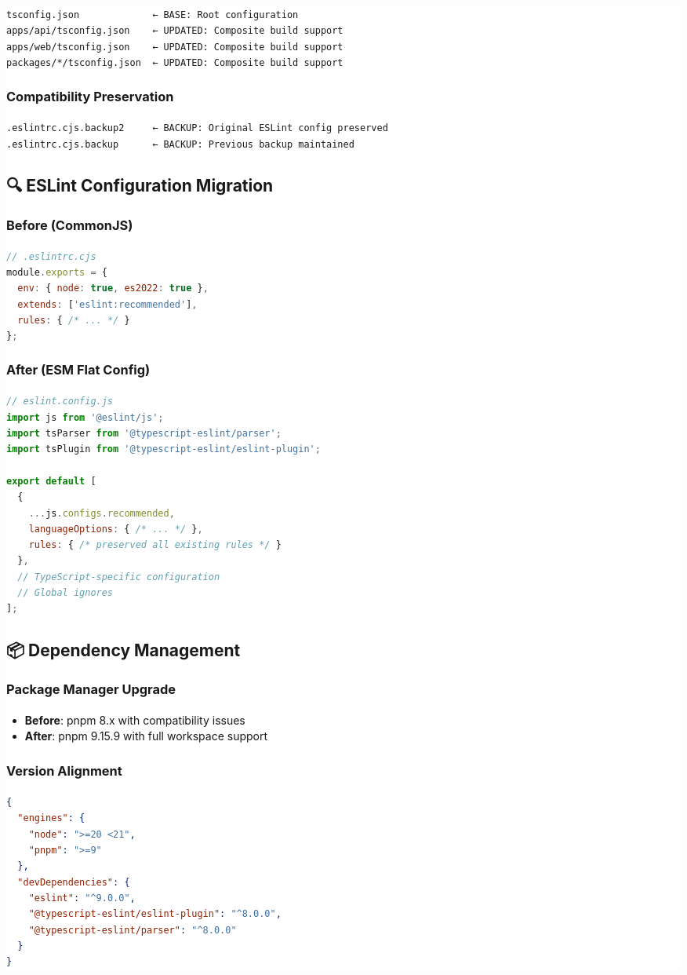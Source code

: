 ```
tsconfig.json             ← BASE: Root configuration
apps/api/tsconfig.json    ← UPDATED: Composite build support
apps/web/tsconfig.json    ← UPDATED: Composite build support
packages/*/tsconfig.json  ← UPDATED: Composite build support
```

### Compatibility Preservation

```
.eslintrc.cjs.backup2     ← BACKUP: Original ESLint config preserved
.eslintrc.cjs.backup      ← BACKUP: Previous backup maintained
```

## 🔍 ESLint Configuration Migration

### Before (CommonJS)
```javascript
// .eslintrc.cjs
module.exports = {
  env: { node: true, es2022: true },
  extends: ['eslint:recommended'],
  rules: { /* ... */ }
};
```

### After (ESM Flat Config)
```javascript
// eslint.config.js
import js from '@eslint/js';
import tsParser from '@typescript-eslint/parser';
import tsPlugin from '@typescript-eslint/eslint-plugin';

export default [
  {
    ...js.configs.recommended,
    languageOptions: { /* ... */ },
    rules: { /* preserved all existing rules */ }
  },
  // TypeScript-specific configuration
  // Global ignores
];
```

## 📦 Dependency Management

### Package Manager Upgrade
- **Before**: pnpm 8.x with compatibility issues
- **After**: pnpm 9.15.9 with full workspace support

### Version Alignment
```json
{
  "engines": {
    "node": ">=20 <21",
    "pnpm": ">=9"
  },
  "devDependencies": {
    "eslint": "^9.0.0",
    "@typescript-eslint/eslint-plugin": "^8.0.0",
    "@typescript-eslint/parser": "^8.0.0"
  }
}
```